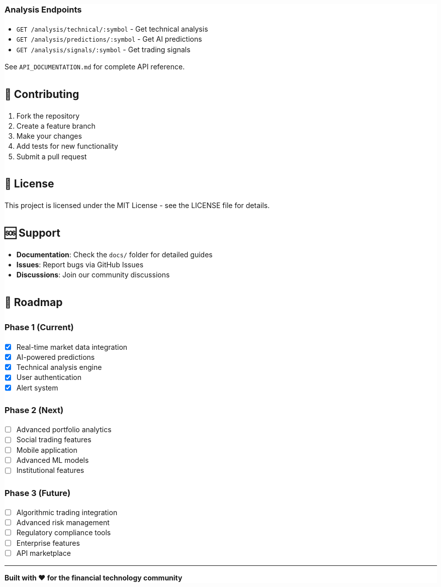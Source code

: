 ### Analysis Endpoints
- `GET /analysis/technical/:symbol` - Get technical analysis
- `GET /analysis/predictions/:symbol` - Get AI predictions
- `GET /analysis/signals/:symbol` - Get trading signals

See `API_DOCUMENTATION.md` for complete API reference.

## 🤝 Contributing

1. Fork the repository
2. Create a feature branch
3. Make your changes
4. Add tests for new functionality
5. Submit a pull request

## 📄 License

This project is licensed under the MIT License - see the LICENSE file for details.

## 🆘 Support

- **Documentation**: Check the `docs/` folder for detailed guides
- **Issues**: Report bugs via GitHub Issues
- **Discussions**: Join our community discussions

## 🎯 Roadmap

### Phase 1 (Current)
- [x] Real-time market data integration
- [x] AI-powered predictions
- [x] Technical analysis engine
- [x] User authentication
- [x] Alert system

### Phase 2 (Next)
- [ ] Advanced portfolio analytics
- [ ] Social trading features
- [ ] Mobile application
- [ ] Advanced ML models
- [ ] Institutional features

### Phase 3 (Future)
- [ ] Algorithmic trading integration
- [ ] Advanced risk management
- [ ] Regulatory compliance tools
- [ ] Enterprise features
- [ ] API marketplace

---

**Built with ❤️ for the financial technology community**